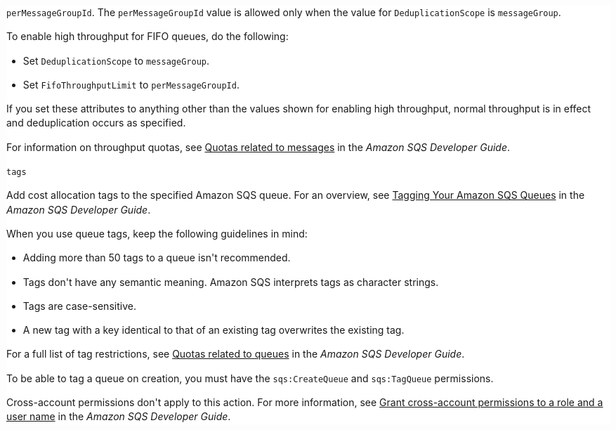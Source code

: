 <code>perMessageGroupId</code>. The <code>perMessageGroupId</code> value
is allowed only when the value for <code>DeduplicationScope</code> is
<code>messageGroup</code>.</p></li>
</ul>
<p>To enable high throughput for FIFO queues, do the following:</p>
<ul>
<li><p>Set <code>DeduplicationScope</code> to
<code>messageGroup</code>.</p></li>
<li><p>Set <code>FifoThroughputLimit</code> to
<code>perMessageGroupId</code>.</p></li>
</ul>
<p>If you set these attributes to anything other than the values shown
for enabling high throughput, normal throughput is in effect and
deduplication occurs as specified.</p>
<p>For information on throughput quotas, see <a
href="https://docs.aws.amazon.com/AWSSimpleQueueService/latest/SQSDeveloperGuide/quotas-messages.html">Quotas
related to messages</a> in the <em>Amazon SQS Developer
Guide</em>.</p></td>
</tr>
<tr class="odd">
<td><code id="sqs_create_queue_:_tags">tags</code></td>
<td><p>Add cost allocation tags to the specified Amazon SQS queue. For
an overview, see <a
href="https://docs.aws.amazon.com/AWSSimpleQueueService/latest/SQSDeveloperGuide/sqs-queue-tags.html">Tagging
Your Amazon SQS Queues</a> in the <em>Amazon SQS Developer
Guide</em>.</p>
<p>When you use queue tags, keep the following guidelines in mind:</p>
<ul>
<li><p>Adding more than 50 tags to a queue isn't recommended.</p></li>
<li><p>Tags don't have any semantic meaning. Amazon SQS interprets tags
as character strings.</p></li>
<li><p>Tags are case-sensitive.</p></li>
<li><p>A new tag with a key identical to that of an existing tag
overwrites the existing tag.</p></li>
</ul>
<p>For a full list of tag restrictions, see <a
href="https://docs.aws.amazon.com/AWSSimpleQueueService/latest/SQSDeveloperGuide/sqs-quotas.html#limits-queues">Quotas
related to queues</a> in the <em>Amazon SQS Developer Guide</em>.</p>
<p>To be able to tag a queue on creation, you must have the
<code>sqs:CreateQueue</code> and <code>sqs:TagQueue</code>
permissions.</p>
<p>Cross-account permissions don't apply to this action. For more
information, see <a
href="https://docs.aws.amazon.com/AWSSimpleQueueService/latest/SQSDeveloperGuide/sqs-basic-examples-of-sqs-policies.html#grant-cross-account-permissions-to-role-and-user-name">Grant
cross-account permissions to a role and a user name</a> in the
<em>Amazon SQS Developer Guide</em>.</p></td>
</tr>
</tbody>
</table>

